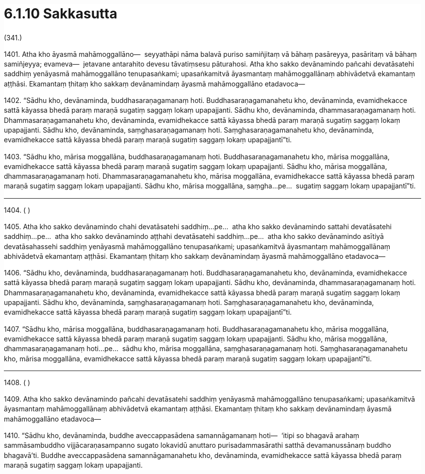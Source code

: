 # 6.1.10 Sakkasutta

(341.)

1401\. Atha kho āyasmā mahāmoggallāno—  seyyathāpi nāma balavā puriso samiñjitaṃ vā bāhaṃ pasāreyya, pasāritaṃ vā bāhaṃ samiñjeyya; evameva—  jetavane antarahito devesu tāvatiṃsesu pāturahosi. Atha kho sakko devānamindo pañcahi devatāsatehi saddhiṃ yenāyasmā mahāmoggallāno tenupasaṅkami; upasaṅkamitvā āyasmantaṃ mahāmoggallānaṃ abhivādetvā ekamantaṃ aṭṭhāsi. Ekamantaṃ ṭhitaṃ kho sakkaṃ devānamindaṃ āyasmā mahāmoggallāno etadavoca—

1402\. “Sādhu kho, devānaminda, buddhasaraṇagamanaṃ hoti. Buddhasaraṇagamanahetu kho, devānaminda, evamidhekacce sattā kāyassa bhedā paraṃ maraṇā sugatiṃ saggaṃ lokaṃ upapajjanti. Sādhu kho, devānaminda, dhammasaraṇagamanaṃ hoti. Dhammasaraṇagamanahetu kho, devānaminda, evamidhekacce sattā kāyassa bhedā paraṃ maraṇā sugatiṃ saggaṃ lokaṃ upapajjanti. Sādhu kho, devānaminda, saṃghasaraṇagamanaṃ hoti. Saṃghasaraṇagamanahetu kho, devānaminda, evamidhekacce sattā kāyassa bhedā paraṃ maraṇā sugatiṃ saggaṃ lokaṃ upapajjantī”ti.

1403\. “Sādhu kho, mārisa moggallāna, buddhasaraṇagamanaṃ hoti. Buddhasaraṇagamanahetu kho, mārisa moggallāna, evamidhekacce sattā kāyassa bhedā paraṃ maraṇā sugatiṃ saggaṃ lokaṃ upapajjanti. Sādhu kho, mārisa moggallāna, dhammasaraṇagamanaṃ hoti. Dhammasaraṇagamanahetu kho, mārisa moggallāna, evamidhekacce sattā kāyassa bhedā paraṃ maraṇā sugatiṃ saggaṃ lokaṃ upapajjanti. Sādhu kho, mārisa moggallāna, saṃgha…pe…  sugatiṃ saggaṃ lokaṃ upapajjantī”ti.

---

1404\. ( )

1405\. Atha kho sakko devānamindo chahi devatāsatehi saddhiṃ…pe…  atha kho sakko devānamindo sattahi devatāsatehi saddhiṃ…pe…  atha kho sakko devānamindo aṭṭhahi devatāsatehi saddhiṃ…pe…  atha kho sakko devānamindo asītiyā devatāsahassehi saddhiṃ yenāyasmā mahāmoggallāno tenupasaṅkami; upasaṅkamitvā āyasmantaṃ mahāmoggallānaṃ abhivādetvā ekamantaṃ aṭṭhāsi. Ekamantaṃ ṭhitaṃ kho sakkaṃ devānamindaṃ āyasmā mahāmoggallāno etadavoca—

1406\. “Sādhu kho, devānaminda, buddhasaraṇagamanaṃ hoti. Buddhasaraṇagamanahetu kho, devānaminda, evamidhekacce sattā kāyassa bhedā paraṃ maraṇā sugatiṃ saggaṃ lokaṃ upapajjanti. Sādhu kho, devānaminda, dhammasaraṇagamanaṃ hoti. Dhammasaraṇagamanahetu kho, devānaminda, evamidhekacce sattā kāyassa bhedā paraṃ maraṇā sugatiṃ saggaṃ lokaṃ upapajjanti. Sādhu kho, devānaminda, saṃghasaraṇagamanaṃ hoti. Saṃghasaraṇagamanahetu kho, devānaminda, evamidhekacce sattā kāyassa bhedā paraṃ maraṇā sugatiṃ saggaṃ lokaṃ upapajjantī”ti.

1407\. “Sādhu kho, mārisa moggallāna, buddhasaraṇagamanaṃ hoti. Buddhasaraṇagamanahetu kho, mārisa moggallāna, evamidhekacce sattā kāyassa bhedā paraṃ maraṇā sugatiṃ saggaṃ lokaṃ upapajjanti. Sādhu kho, mārisa moggallāna, dhammasaraṇagamanaṃ hoti…pe…  sādhu kho, mārisa moggallāna, saṃghasaraṇagamanaṃ hoti. Saṃghasaraṇagamanahetu kho, mārisa moggallāna, evamidhekacce sattā kāyassa bhedā paraṃ maraṇā sugatiṃ saggaṃ lokaṃ upapajjantī”ti.

---

1408\. ( )

1409\. Atha kho sakko devānamindo pañcahi devatāsatehi saddhiṃ yenāyasmā mahāmoggallāno tenupasaṅkami; upasaṅkamitvā āyasmantaṃ mahāmoggallānaṃ abhivādetvā ekamantaṃ aṭṭhāsi. Ekamantaṃ ṭhitaṃ kho sakkaṃ devānamindaṃ āyasmā mahāmoggallāno etadavoca—

1410\. “Sādhu kho, devānaminda, buddhe aveccappasādena samannāgamanaṃ hoti—  ‘itipi so bhagavā arahaṃ sammāsambuddho vijjācaraṇasampanno sugato lokavidū anuttaro purisadammasārathi satthā devamanussānaṃ buddho bhagavā’ti. Buddhe aveccappasādena samannāgamanahetu kho, devānaminda, evamidhekacce sattā kāyassa bhedā paraṃ maraṇā sugatiṃ saggaṃ lokaṃ upapajjanti.
